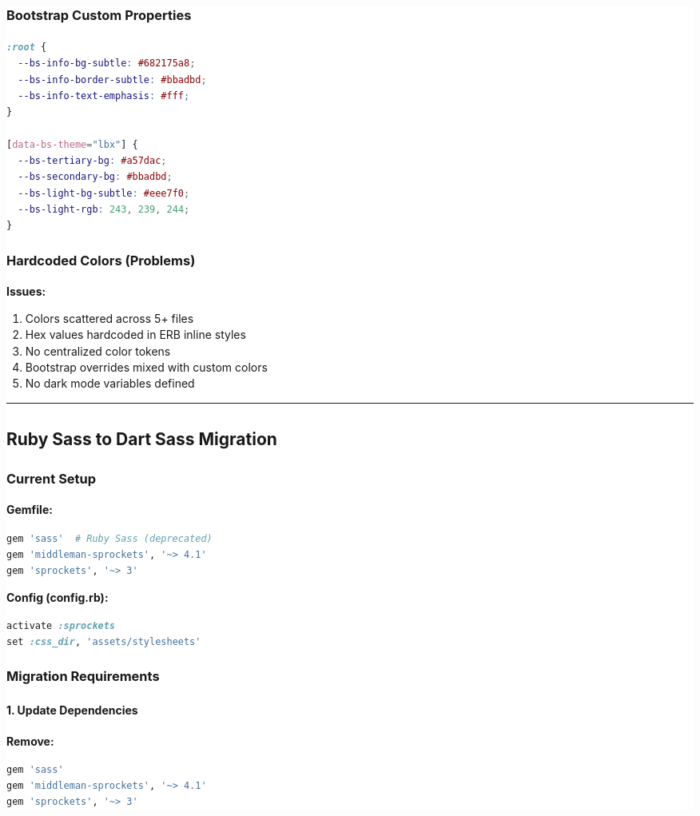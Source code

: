 ### Bootstrap Custom Properties

```css
:root {
  --bs-info-bg-subtle: #682175a8;
  --bs-info-border-subtle: #bbadbd;
  --bs-info-text-emphasis: #fff;
}

[data-bs-theme="lbx"] {
  --bs-tertiary-bg: #a57dac;
  --bs-secondary-bg: #bbadbd;
  --bs-light-bg-subtle: #eee7f0;
  --bs-light-rgb: 243, 239, 244;
}
```

### Hardcoded Colors (Problems)

**Issues:**
1. Colors scattered across 5+ files
2. Hex values hardcoded in ERB inline styles
3. No centralized color tokens
4. Bootstrap overrides mixed with custom colors
5. No dark mode variables defined

---

## Ruby Sass to Dart Sass Migration

### Current Setup

**Gemfile:**
```ruby
gem 'sass'  # Ruby Sass (deprecated)
gem 'middleman-sprockets', '~> 4.1'
gem 'sprockets', '~> 3'
```

**Config (config.rb):**
```ruby
activate :sprockets
set :css_dir, 'assets/stylesheets'
```

### Migration Requirements

#### 1. Update Dependencies

**Remove:**
```ruby
gem 'sass'
gem 'middleman-sprockets', '~> 4.1'
gem 'sprockets', '~> 3'
```
